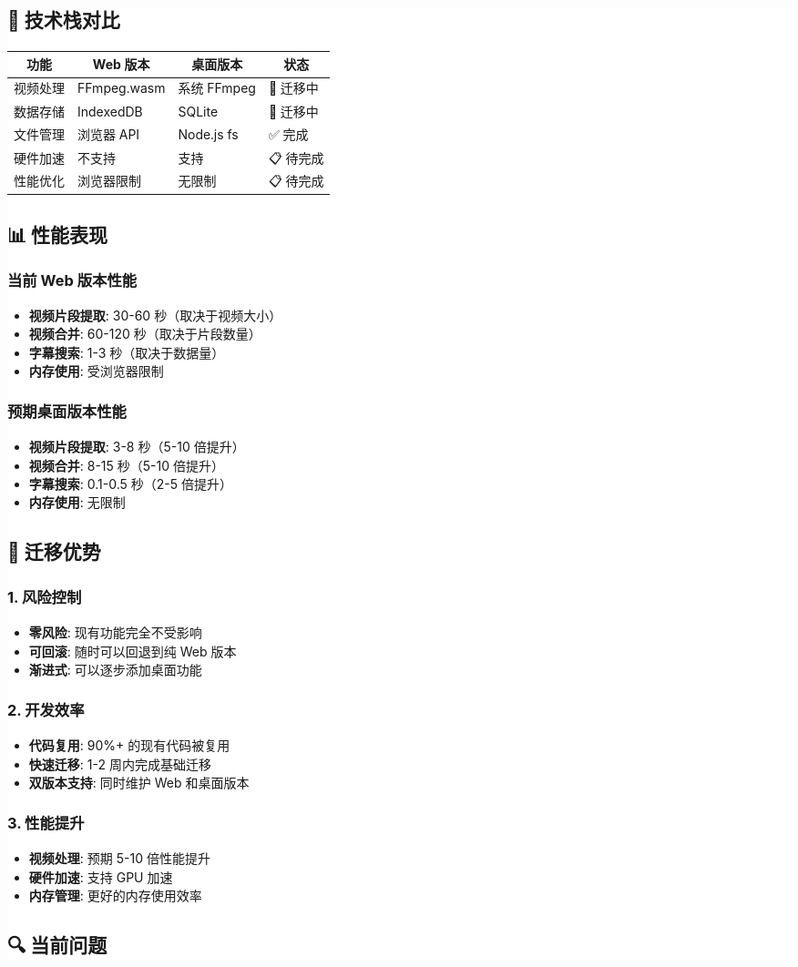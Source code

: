 ## 🔧 技术栈对比

| 功能     | Web 版本    | 桌面版本    | 状态      |
| -------- | ----------- | ----------- | --------- |
| 视频处理 | FFmpeg.wasm | 系统 FFmpeg | 🔄 迁移中 |
| 数据存储 | IndexedDB   | SQLite      | 🔄 迁移中 |
| 文件管理 | 浏览器 API  | Node.js fs  | ✅ 完成   |
| 硬件加速 | 不支持      | 支持        | 📋 待完成 |
| 性能优化 | 浏览器限制  | 无限制      | 📋 待完成 |

## 📊 性能表现

### 当前 Web 版本性能

- **视频片段提取**: 30-60 秒（取决于视频大小）
- **视频合并**: 60-120 秒（取决于片段数量）
- **字幕搜索**: 1-3 秒（取决于数据量）
- **内存使用**: 受浏览器限制

### 预期桌面版本性能

- **视频片段提取**: 3-8 秒（5-10 倍提升）
- **视频合并**: 8-15 秒（5-10 倍提升）
- **字幕搜索**: 0.1-0.5 秒（2-5 倍提升）
- **内存使用**: 无限制

## 🎯 迁移优势

### 1. 风险控制

- **零风险**: 现有功能完全不受影响
- **可回滚**: 随时可以回退到纯 Web 版本
- **渐进式**: 可以逐步添加桌面功能

### 2. 开发效率

- **代码复用**: 90%+ 的现有代码被复用
- **快速迁移**: 1-2 周内完成基础迁移
- **双版本支持**: 同时维护 Web 和桌面版本

### 3. 性能提升

- **视频处理**: 预期 5-10 倍性能提升
- **硬件加速**: 支持 GPU 加速
- **内存管理**: 更好的内存使用效率

## 🔍 当前问题
